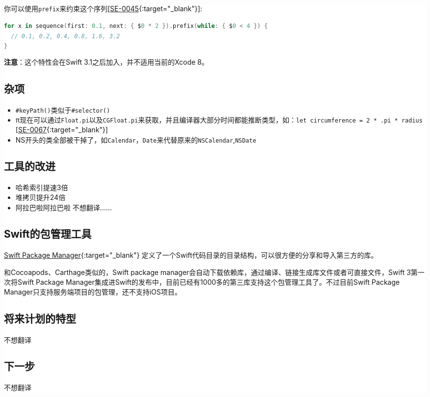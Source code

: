 你可以使用`prefix`来约束这个序列[[SE-0045](https://github.com/apple/swift-evolution/blob/master/proposals/0045-scan-takewhile-dropwhile.md){:target="_blank"}]:

```swift
for x in sequence(first: 0.1, next: { $0 * 2 }).prefix(while: { $0 < 4 }) { 
  // 0.1, 0.2, 0.4, 0.8, 1.6, 3.2
}
```

**注意**：这个特性会在Swift 3.1之后加入，并不适用当前的Xcode 8。



## 杂项

- `#keyPath()`类似于`#selector()`
- π现在可以通过`Float.pi`以及`CGFloat.pi`来获取，并且编译器大部分时间都能推断类型，如：`let circumference = 2 * .pi * radius`[[SE-0067](https://github.com/apple/swift-evolution/blob/master/proposals/0067-floating-point-protocols.md){:target="_blank"}]
- NS开头的类全部被干掉了，如`Calendar`，`Date`来代替原来的`NSCalendar`,`NSDate`



## 工具的改进

- 哈希索引提速3倍
- 堆拷贝提升24倍
- 阿拉巴啦阿拉巴啦 不想翻译……



## Swift的包管理工具

[Swift Package Manager](https://github.com/apple/swift-package-manager){:target="_blank"} 定义了一个Swift代码目录的目录结构，可以很方便的分享和导入第三方的库。

和Cocoapods、Carthage类似的，Swift package manager会自动下载依赖库，通过编译、链接生成库文件或者可直接文件，Swift 3第一次将Swift Package Manager集成进Swift的发布中，目前已经有1000多的第三库支持这个包管理工具了。不过目前Swift Package Manager只支持服务端项目的包管理，还不支持iOS项目。



## 将来计划的特型

不想翻译



## 下一步

不想翻译